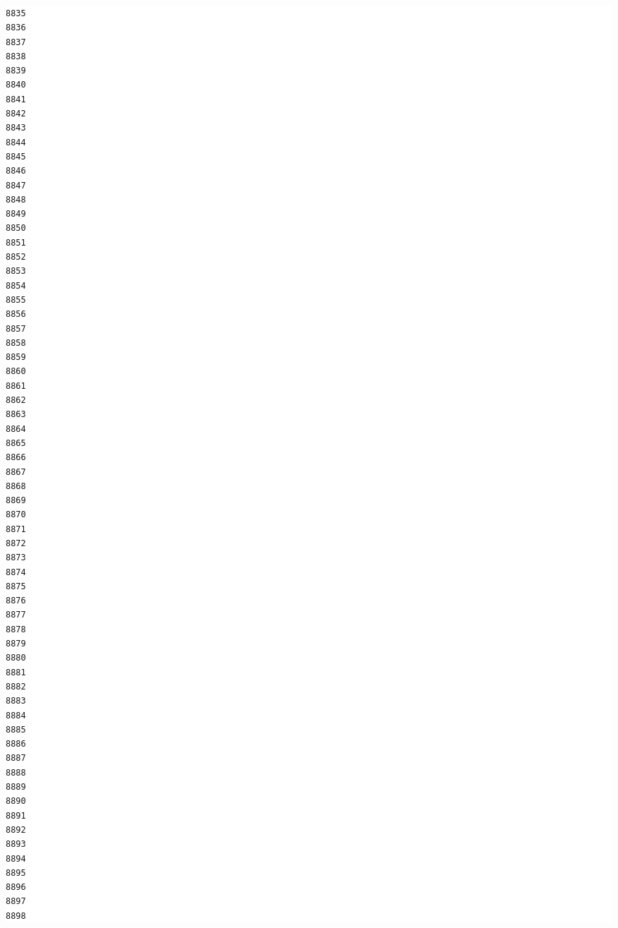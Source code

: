     8835
    8836
    8837
    8838
    8839
    8840
    8841
    8842
    8843
    8844
    8845
    8846
    8847
    8848
    8849
    8850
    8851
    8852
    8853
    8854
    8855
    8856
    8857
    8858
    8859
    8860
    8861
    8862
    8863
    8864
    8865
    8866
    8867
    8868
    8869
    8870
    8871
    8872
    8873
    8874
    8875
    8876
    8877
    8878
    8879
    8880
    8881
    8882
    8883
    8884
    8885
    8886
    8887
    8888
    8889
    8890
    8891
    8892
    8893
    8894
    8895
    8896
    8897
    8898